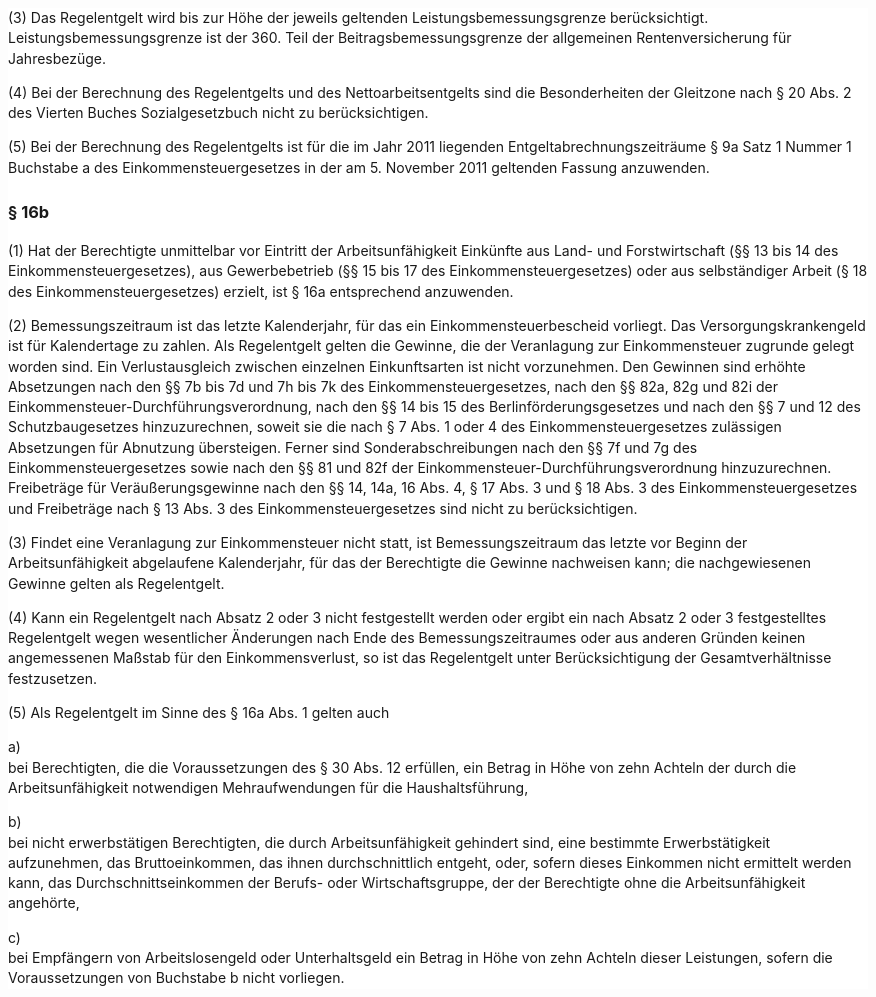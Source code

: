 (3) Das Regelentgelt wird bis zur Höhe der jeweils geltenden Leistungsbemessungsgrenze berücksichtigt. Leistungsbemessungsgrenze ist der 360. Teil der Beitragsbemessungsgrenze der allgemeinen Rentenversicherung für Jahresbezüge.

(4) Bei der Berechnung des Regelentgelts und des Nettoarbeitsentgelts sind die Besonderheiten der Gleitzone nach § 20 Abs. 2 des Vierten Buches Sozialgesetzbuch nicht zu berücksichtigen.

(5) Bei der Berechnung des Regelentgelts ist für die im Jahr 2011 liegenden Entgeltabrechnungszeiträume § 9a Satz 1 Nummer 1 Buchstabe a des Einkommensteuergesetzes in der am 5. November 2011 geltenden Fassung anzuwenden.

### § 16b

(1) Hat der Berechtigte unmittelbar vor Eintritt der Arbeitsunfähigkeit Einkünfte aus Land- und Forstwirtschaft (§§ 13 bis 14 des Einkommensteuergesetzes), aus Gewerbebetrieb (§§ 15 bis 17 des Einkommensteuergesetzes) oder aus selbständiger Arbeit (§ 18 des Einkommensteuergesetzes) erzielt, ist § 16a entsprechend anzuwenden.

(2) Bemessungszeitraum ist das letzte Kalenderjahr, für das ein Einkommensteuerbescheid vorliegt. Das Versorgungskrankengeld ist für Kalendertage zu zahlen. Als Regelentgelt gelten die Gewinne, die der Veranlagung zur Einkommensteuer zugrunde gelegt worden sind. Ein Verlustausgleich zwischen einzelnen Einkunftsarten ist nicht vorzunehmen. Den Gewinnen sind erhöhte Absetzungen nach den §§ 7b bis 7d und 7h bis 7k des Einkommensteuergesetzes, nach den §§ 82a, 82g und 82i der Einkommensteuer-Durchführungsverordnung, nach den §§ 14 bis 15 des Berlinförderungsgesetzes und nach den §§ 7 und 12 des Schutzbaugesetzes hinzuzurechnen, soweit sie die nach § 7 Abs. 1 oder 4 des Einkommensteuergesetzes zulässigen Absetzungen für Abnutzung übersteigen. Ferner sind Sonderabschreibungen nach den §§ 7f und 7g des Einkommensteuergesetzes sowie nach den §§ 81 und 82f der Einkommensteuer-Durchführungsverordnung hinzuzurechnen. Freibeträge für Veräußerungsgewinne nach den §§ 14, 14a, 16 Abs. 4, § 17 Abs. 3 und § 18 Abs. 3 des Einkommensteuergesetzes und Freibeträge nach § 13 Abs. 3 des Einkommensteuergesetzes sind nicht zu berücksichtigen.

(3) Findet eine Veranlagung zur Einkommensteuer nicht statt, ist Bemessungszeitraum das letzte vor Beginn der Arbeitsunfähigkeit abgelaufene Kalenderjahr, für das der Berechtigte die Gewinne nachweisen kann; die nachgewiesenen Gewinne gelten als Regelentgelt.

(4) Kann ein Regelentgelt nach Absatz 2 oder 3 nicht festgestellt werden oder ergibt ein nach Absatz 2 oder 3 festgestelltes Regelentgelt wegen wesentlicher Änderungen nach Ende des Bemessungszeitraumes oder aus anderen Gründen keinen angemessenen Maßstab für den Einkommensverlust, so ist das Regelentgelt unter Berücksichtigung der Gesamtverhältnisse festzusetzen.

(5) Als Regelentgelt im Sinne des § 16a Abs. 1 gelten auch

a)  
bei Berechtigten, die die Voraussetzungen des § 30 Abs. 12 erfüllen, ein Betrag in Höhe von zehn Achteln der durch die Arbeitsunfähigkeit notwendigen Mehraufwendungen für die Haushaltsführung,

b)  
bei nicht erwerbstätigen Berechtigten, die durch Arbeitsunfähigkeit gehindert sind, eine bestimmte Erwerbstätigkeit aufzunehmen, das Bruttoeinkommen, das ihnen durchschnittlich entgeht, oder, sofern dieses Einkommen nicht ermittelt werden kann, das Durchschnittseinkommen der Berufs- oder Wirtschaftsgruppe, der der Berechtigte ohne die Arbeitsunfähigkeit angehörte,

c)  
bei Empfängern von Arbeitslosengeld oder Unterhaltsgeld ein Betrag in Höhe von zehn Achteln dieser Leistungen, sofern die Voraussetzungen von Buchstabe b nicht vorliegen.
